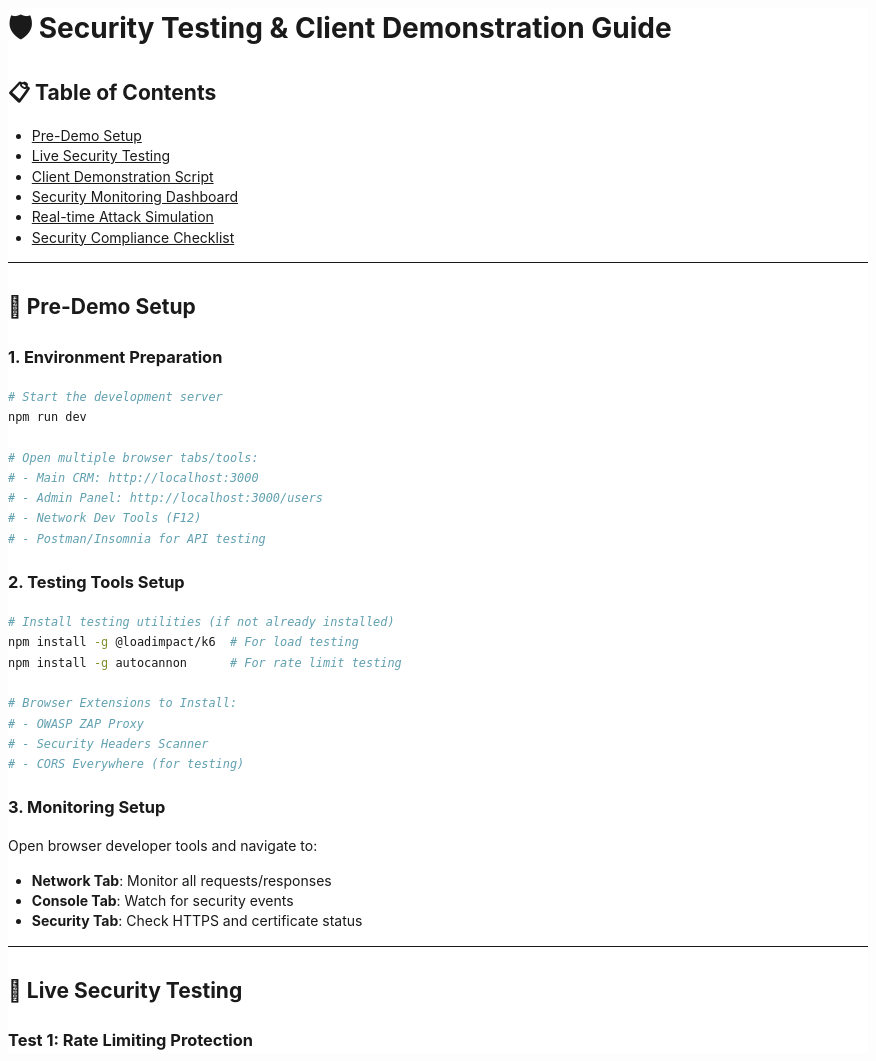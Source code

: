# 🛡️ Security Testing & Client Demonstration Guide

## 📋 **Table of Contents**
- [Pre-Demo Setup](#pre-demo-setup)
- [Live Security Testing](#live-security-testing)
- [Client Demonstration Script](#client-demonstration-script)
- [Security Monitoring Dashboard](#security-monitoring-dashboard)
- [Real-time Attack Simulation](#real-time-attack-simulation)
- [Security Compliance Checklist](#security-compliance-checklist)

---

## 🚀 **Pre-Demo Setup**

### 1. **Environment Preparation**
```bash
# Start the development server
npm run dev

# Open multiple browser tabs/tools:
# - Main CRM: http://localhost:3000
# - Admin Panel: http://localhost:3000/users
# - Network Dev Tools (F12)
# - Postman/Insomnia for API testing
```

### 2. **Testing Tools Setup**
```bash
# Install testing utilities (if not already installed)
npm install -g @loadimpact/k6  # For load testing
npm install -g autocannon      # For rate limit testing

# Browser Extensions to Install:
# - OWASP ZAP Proxy
# - Security Headers Scanner
# - CORS Everywhere (for testing)
```

### 3. **Monitoring Setup**
Open browser developer tools and navigate to:
- **Network Tab**: Monitor all requests/responses
- **Console Tab**: Watch for security events
- **Security Tab**: Check HTTPS and certificate status

---

## 🧪 **Live Security Testing**

### **Test 1: Rate Limiting Protection**
